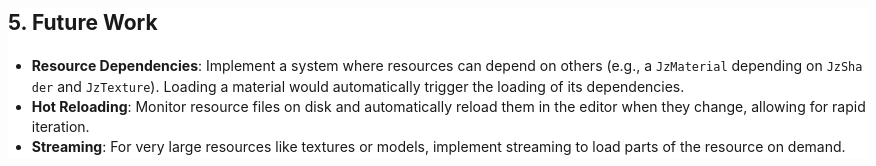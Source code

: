 ## 5. Future Work

-   **Resource Dependencies**: Implement a system where resources can depend on others (e.g., a `JzMaterial` depending on `JzShader` and `JzTexture`). Loading a material would automatically trigger the loading of its dependencies.
-   **Hot Reloading**: Monitor resource files on disk and automatically reload them in the editor when they change, allowing for rapid iteration.
-   **Streaming**: For very large resources like textures or models, implement streaming to load parts of the resource on demand.
